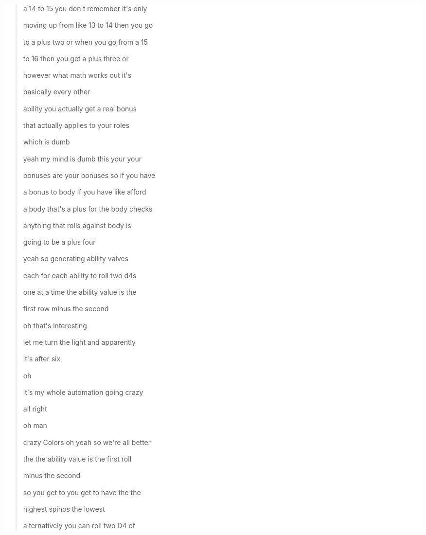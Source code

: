 >
> a 14 to 15 you don&#39;t remember it&#39;s only
>
> moving up from like 13 to 14 then you go
>
> to a plus two or when you go from a 15
>
> to 16 then you get a plus three or
>
> however what math works out it&#39;s
>
> basically every other
>
> ability you actually get a real bonus
>
> that actually applies to your roles
>
> which is dumb
>
> yeah my mind is dumb this your your
>
> bonuses are your bonuses so if you have
>
> a bonus to body if you have like afford
>
> a body that&#39;s a plus for the body checks
>
> anything that rolls against body is
>
> going to be a plus four
>
> yeah so generating ability valves
>
> each for each ability to roll two d4s
>
> one at a time the ability value is the
>
> first row minus the second
>
> oh that&#39;s interesting
>
> let me turn the light and apparently
>
> it&#39;s after six
>
> oh
>
> it&#39;s my whole automation going crazy
>
> all right
>
> oh man
>
> crazy Colors oh yeah so we&#39;re all better
>
> the the ability value is the first roll
>
> minus the second
>
> so you get to you get to have the the
>
> highest spinos the lowest
>
> alternatively you can roll two D4 of